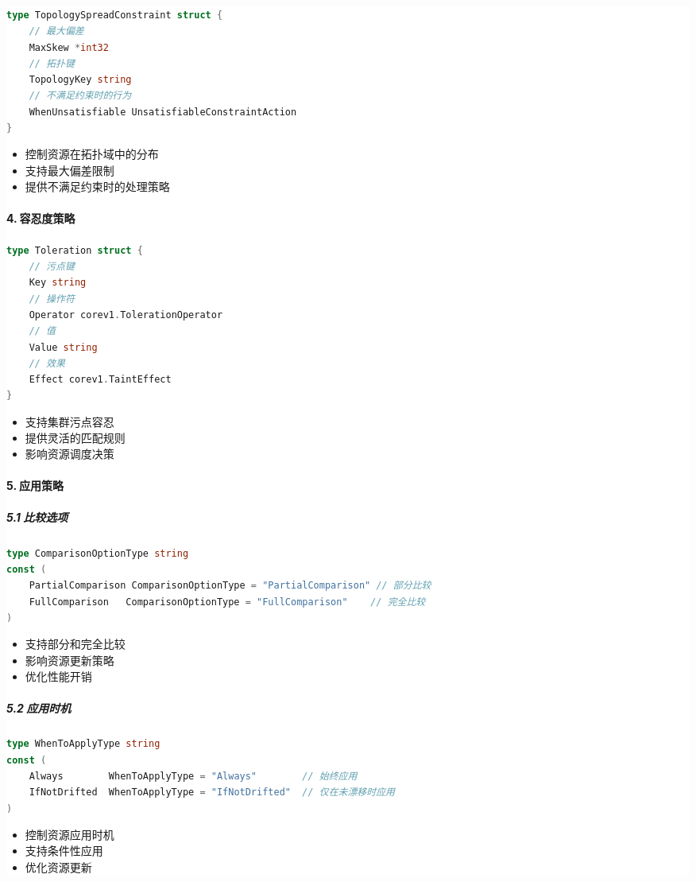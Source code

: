 ```go
type TopologySpreadConstraint struct {
    // 最大偏差
    MaxSkew *int32
    // 拓扑键
    TopologyKey string
    // 不满足约束时的行为
    WhenUnsatisfiable UnsatisfiableConstraintAction
}
```
- 控制资源在拓扑域中的分布
- 支持最大偏差限制
- 提供不满足约束时的处理策略

#### 4. 容忍度策略

```go
type Toleration struct {
    // 污点键
    Key string
    // 操作符
    Operator corev1.TolerationOperator
    // 值
    Value string
    // 效果
    Effect corev1.TaintEffect
}
```
- 支持集群污点容忍
- 提供灵活的匹配规则
- 影响资源调度决策

#### 5. 应用策略

##### 5.1 比较选项
```go
type ComparisonOptionType string
const (
    PartialComparison ComparisonOptionType = "PartialComparison" // 部分比较
    FullComparison   ComparisonOptionType = "FullComparison"    // 完全比较
)
```
- 支持部分和完全比较
- 影响资源更新策略
- 优化性能开销

##### 5.2 应用时机
```go
type WhenToApplyType string
const (
    Always        WhenToApplyType = "Always"        // 始终应用
    IfNotDrifted  WhenToApplyType = "IfNotDrifted"  // 仅在未漂移时应用
)
```
- 控制资源应用时机
- 支持条件性应用
- 优化资源更新
